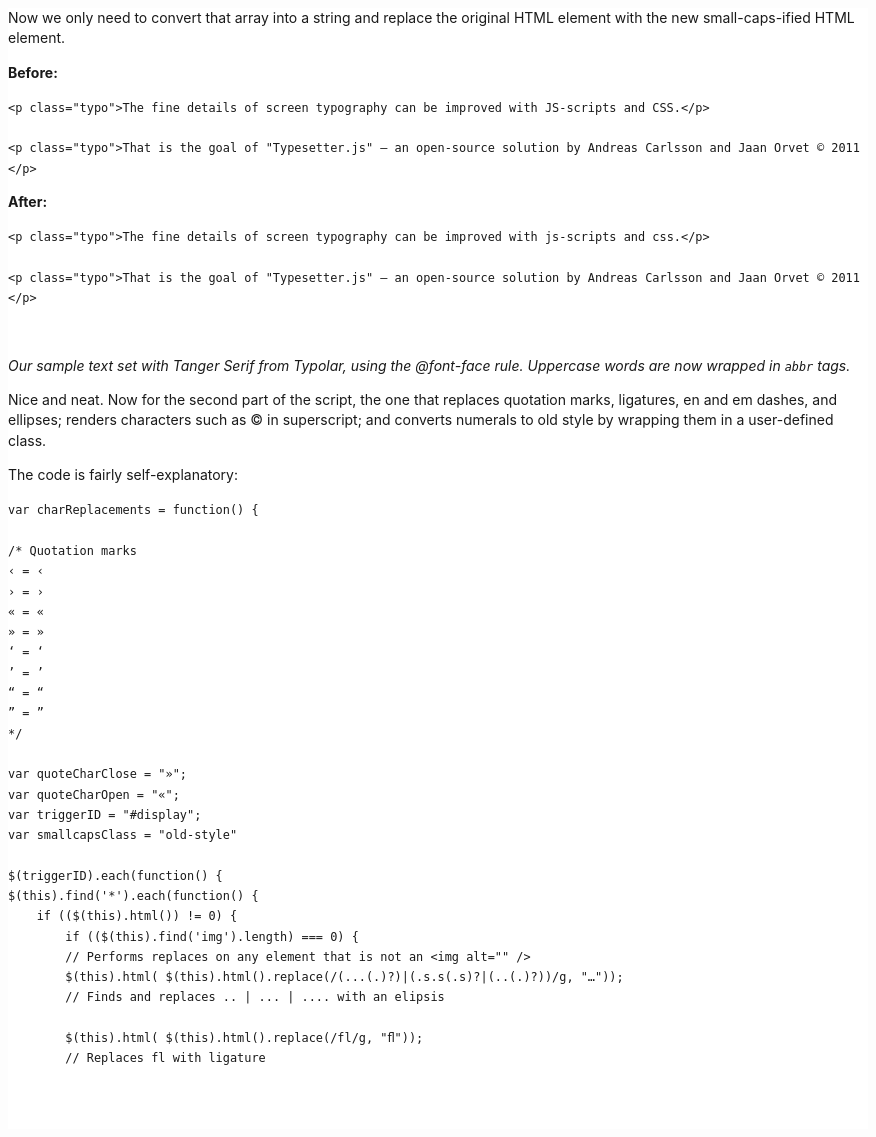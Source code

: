 Now we only need to convert that array into a string and replace the original HTML element with the new small-caps-ified HTML element.

<strong>Before:</strong>

<pre><code class="language-markup tmp-html">&lt;p class="typo"&gt;The fine details of screen typography can be improved with JS-scripts and CSS.&lt;/p&gt;

&lt;p class="typo"&gt;That is the goal of "Typesetter.js" — an open-source solution by Andreas Carlsson and Jaan Orvet © 2011&lt;/p&gt;</code></pre>

<strong>After:</strong>

<pre><code class="language-javascript">&lt;p class="typo"&gt;The fine details of screen typography can be improved with <abbr>js</abbr>-scripts and <abbr>css</abbr>.&lt;/p&gt;

&lt;p class="typo"&gt;That is the goal of "Typesetter.js" — an open-source solution by Andreas Carlsson and Jaan Orvet © 2011&lt;/p&gt;</code></pre>

<img title="example_smallcaps_replaced" src="https://archive.smashing.media/assets/344dbf88-fdf9-42bb-adb4-46f01eedd629/99e493ce-03a1-4565-9c41-7225dbdfbb97/example-smallcaps-replaced.gif" alt="" width="500" />

<em>Our sample text set with Tanger Serif from Typolar, using the @font-face rule. Uppercase words are now wrapped in <code>abbr</code> tags.</em>

Nice and neat. Now for the second part of the script, the one that replaces quotation marks, ligatures, en and em dashes, and ellipses; renders characters such as © in superscript; and converts numerals to old style by wrapping them in a user-defined class.

The code is fairly self-explanatory:

<pre><code class="language-javascript">var charReplacements = function() {

/* Quotation marks
‹ = ‹
› = ›
« = «
» = »
‘ = ‘
’ = ’
“ = “
” = ”
*/

var quoteCharClose = "»";
var quoteCharOpen = "«";
var triggerID = "#display";
var smallcapsClass = "old-style"

$(triggerID).each(function() {
$(this).find('*').each(function() {
	if (($(this).html()) != 0) {
		if (($(this).find('img').length) === 0) {
		// Performs replaces on any element that is not an &lt;img alt="" /&gt;
	  	$(this).html( $(this).html().replace(/(...(.)?)|(.s.s(.s)?|(..(.)?))/g, "…"));
		// Finds and replaces .. | ... | .... with an elipsis

		$(this).html( $(this).html().replace(/fl/g, "ﬂ"));
		// Replaces fl with ligature
